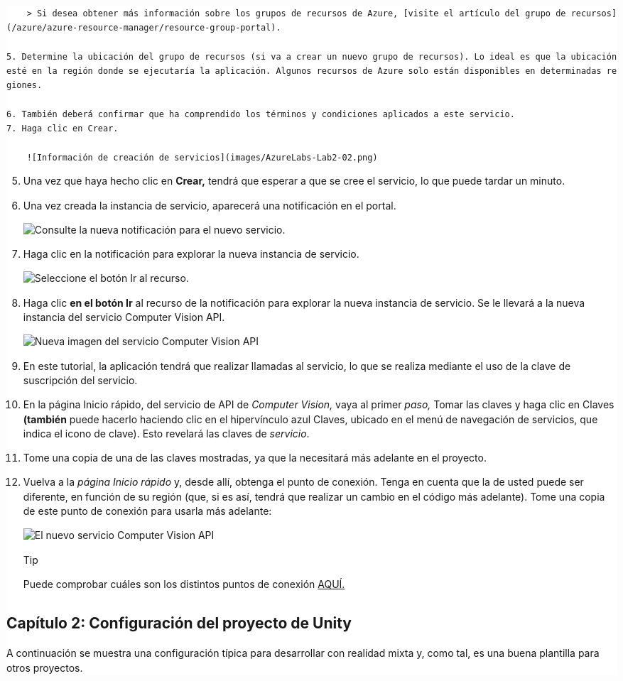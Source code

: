         > Si desea obtener más información sobre los grupos de recursos de Azure, [visite el artículo del grupo de recursos](/azure/azure-resource-manager/resource-group-portal).

    5. Determine la ubicación del grupo de recursos (si va a crear un nuevo grupo de recursos). Lo ideal es que la ubicación esté en la región donde se ejecutaría la aplicación. Algunos recursos de Azure solo están disponibles en determinadas regiones.

    6. También deberá confirmar que ha comprendido los términos y condiciones aplicados a este servicio.
    7. Haga clic en Crear.

        ![Información de creación de servicios](images/AzureLabs-Lab2-02.png)

5.  Una vez que haya hecho clic en **Crear,** tendrá que esperar a que se cree el servicio, lo que puede tardar un minuto.
6.  Una vez creada la instancia de servicio, aparecerá una notificación en el portal.

    ![Consulte la nueva notificación para el nuevo servicio.](images/AzureLabs-Lab2-03.png) 
 
7.  Haga clic en la notificación para explorar la nueva instancia de servicio. 

    ![Seleccione el botón Ir al recurso.](images/AzureLabs-Lab2-04.png)
 
8. Haga clic **en el botón Ir** al recurso de la notificación para explorar la nueva instancia de servicio. Se le llevará a la nueva instancia del servicio Computer Vision API. 

    ![Nueva imagen del servicio Computer Vision API](images/AzureLabs-Lab2-05.png)
 
9.  En este tutorial, la aplicación tendrá que realizar llamadas al servicio, lo que se realiza mediante el uso de la clave de suscripción del servicio.
10. En  la página Inicio rápido, del servicio de API de *Computer Vision,* vaya al primer *paso,* Tomar las claves y haga clic en Claves **(también** puede hacerlo haciendo clic en el hipervínculo azul Claves, ubicado en el menú de navegación de servicios, que indica el icono de clave). Esto revelará las claves de *servicio*.
11. Tome una copia de una de las claves mostradas, ya que la necesitará más adelante en el proyecto. 

12. Vuelva a la *página Inicio rápido* y, desde allí, obtenga el punto de conexión. Tenga en cuenta que la de usted puede ser diferente, en función de su región (que, si es así, tendrá que realizar un cambio en el código más adelante). Tome una copia de este punto de conexión para usarla más adelante:

    ![El nuevo servicio Computer Vision API](images/AzureLabs-Lab2-05-5.png)

    > [!TIP]
    > Puede comprobar cuáles son los distintos puntos de conexión [AQUÍ.](https://westus.dev.cognitive.microsoft.com/docs/services/56f91f2d778daf23d8ec6739/operations/56f91f2e778daf14a499e1fa) 

## <a name="chapter-2--set-up-the-unity-project"></a>Capítulo 2: Configuración del proyecto de Unity

A continuación se muestra una configuración típica para desarrollar con realidad mixta y, como tal, es una buena plantilla para otros proyectos.
